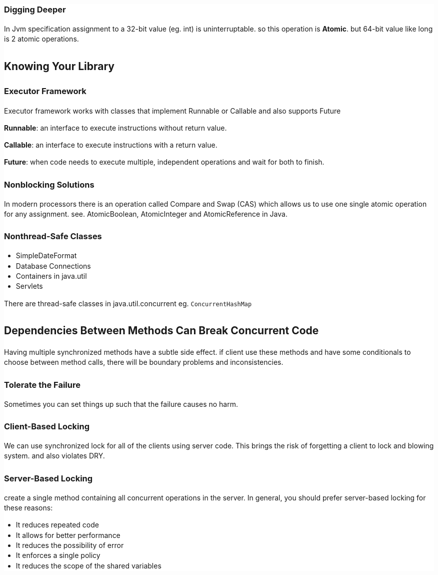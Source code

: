 ### Digging Deeper
In Jvm specification assignment to a 32-bit value (eg. int) is uninterruptable. so this operation is **Atomic**. but 64-bit value like long is 2 atomic operations.

## Knowing Your Library
### Executor Framework
Executor framework works with classes that implement Runnable or Callable and also supports Future

**Runnable**: an interface to execute instructions without return value.

**Callable**: an interface to execute instructions with a return value.

**Future**: when code needs to execute multiple, independent operations and wait for both to finish.

### Nonblocking Solutions
In modern processors there is an operation called Compare and Swap (CAS) which allows us to use one single atomic operation for any assignment.
see. AtomicBoolean, AtomicInteger and AtomicReference in Java.

### Nonthread-Safe Classes
- SimpleDateFormat
- Database Connections
- Containers in java.util
- Servlets

There are thread-safe classes in java.util.concurrent eg. `ConcurrentHashMap`

## Dependencies Between Methods Can Break Concurrent Code
Having multiple synchronized methods have a subtle side effect.
if client use these methods and have some conditionals to choose between method calls, there will be boundary problems and inconsistencies.

### Tolerate the Failure
Sometimes you can set things up such that the failure causes no harm.

### Client-Based Locking
We can use synchronized lock for all of the clients using server code.
This brings the risk of forgetting a client to lock and blowing system. and also violates DRY.

### Server-Based Locking
create a single method containing all concurrent operations in the server.
In general, you should prefer server-based locking for these reasons:
- It reduces repeated code
- It allows for better performance
- It reduces the possibility of error
- It enforces a single policy
- It reduces the scope of the shared variables
